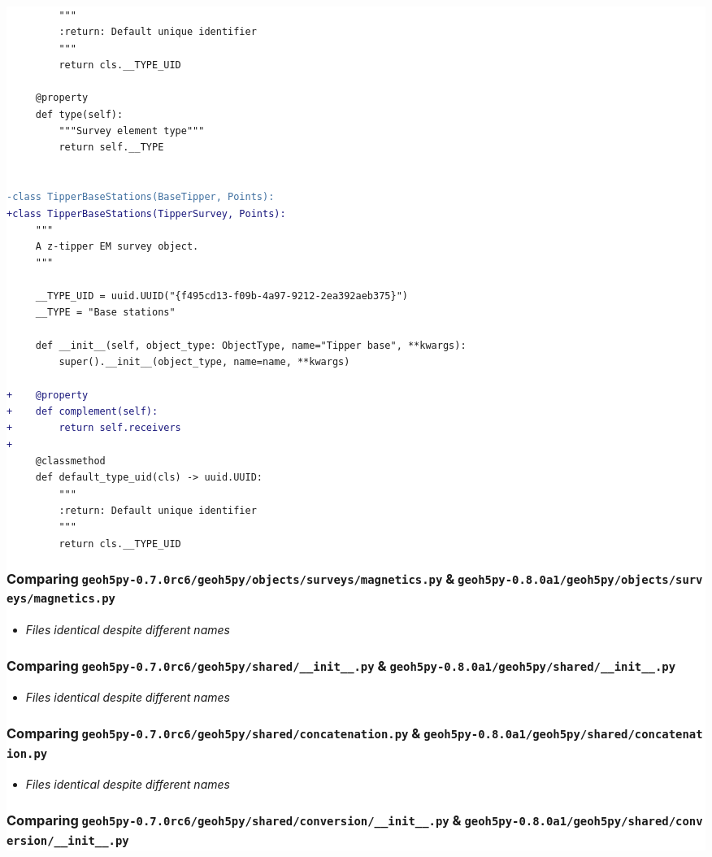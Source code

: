 ```diff
         """
         :return: Default unique identifier
         """
         return cls.__TYPE_UID
 
     @property
     def type(self):
         """Survey element type"""
         return self.__TYPE
 
 
-class TipperBaseStations(BaseTipper, Points):
+class TipperBaseStations(TipperSurvey, Points):
     """
     A z-tipper EM survey object.
     """
 
     __TYPE_UID = uuid.UUID("{f495cd13-f09b-4a97-9212-2ea392aeb375}")
     __TYPE = "Base stations"
 
     def __init__(self, object_type: ObjectType, name="Tipper base", **kwargs):
         super().__init__(object_type, name=name, **kwargs)
 
+    @property
+    def complement(self):
+        return self.receivers
+
     @classmethod
     def default_type_uid(cls) -> uuid.UUID:
         """
         :return: Default unique identifier
         """
         return cls.__TYPE_UID
```

### Comparing `geoh5py-0.7.0rc6/geoh5py/objects/surveys/magnetics.py` & `geoh5py-0.8.0a1/geoh5py/objects/surveys/magnetics.py`

 * *Files identical despite different names*

### Comparing `geoh5py-0.7.0rc6/geoh5py/shared/__init__.py` & `geoh5py-0.8.0a1/geoh5py/shared/__init__.py`

 * *Files identical despite different names*

### Comparing `geoh5py-0.7.0rc6/geoh5py/shared/concatenation.py` & `geoh5py-0.8.0a1/geoh5py/shared/concatenation.py`

 * *Files identical despite different names*

### Comparing `geoh5py-0.7.0rc6/geoh5py/shared/conversion/__init__.py` & `geoh5py-0.8.0a1/geoh5py/shared/conversion/__init__.py`
